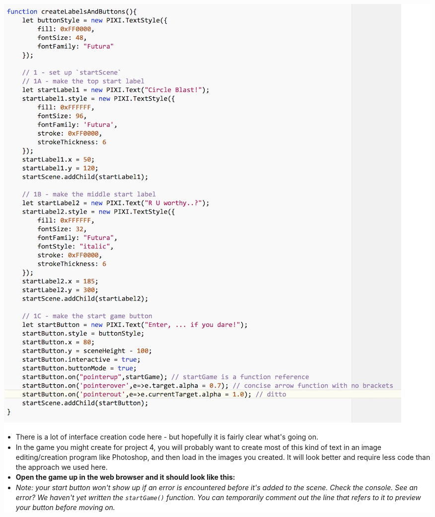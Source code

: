 ![Screenshot](_images/circle-blast-9.jpg)

- There is a lot of interface creation code here - but hopefully it is fairly clear what's going on. 
- In the game you might create for project 4, you will probably want to create most of this kind of text in an image editing/creation program like Photoshop, and then load in the images you created. It will look better and require less code than the approach we used here. 
- **Open the game up in the web browser and it should look like this:**
- *Note: your start button won't show up if an error is encountered before it's added to the scene.  Check the console.  See an error?  We haven't yet written the `startGame()` function.  You can temporarily comment out the line that refers to it to preview your button before moving on.*
